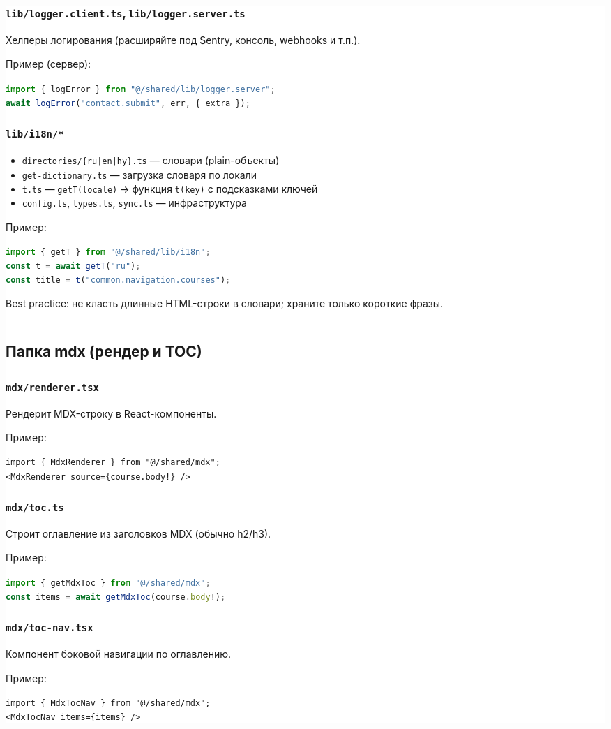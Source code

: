 ### `lib/logger.client.ts`, `lib/logger.server.ts`
Хелперы логирования (расширяйте под Sentry, консоль, webhooks и т.п.).

Пример (сервер):
```ts
import { logError } from "@/shared/lib/logger.server";
await logError("contact.submit", err, { extra });
```

### `lib/i18n/*`
- `directories/{ru|en|hy}.ts` — словари (plain-объекты)
- `get-dictionary.ts` — загрузка словаря по локали
- `t.ts` — `getT(locale)` → функция `t(key)` с подсказками ключей
- `config.ts`, `types.ts`, `sync.ts` — инфраструктура

Пример:
```ts
import { getT } from "@/shared/lib/i18n";
const t = await getT("ru");
const title = t("common.navigation.courses");
```

Best practice: не класть длинные HTML-строки в словари; храните только короткие фразы.

---

## Папка mdx (рендер и TOC)

### `mdx/renderer.tsx`
Рендерит MDX-строку в React-компоненты.

Пример:
```tsx
import { MdxRenderer } from "@/shared/mdx";
<MdxRenderer source={course.body!} />
```

### `mdx/toc.ts`
Строит оглавление из заголовков MDX (обычно h2/h3).

Пример:
```ts
import { getMdxToc } from "@/shared/mdx";
const items = await getMdxToc(course.body!);
```

### `mdx/toc-nav.tsx`
Компонент боковой навигации по оглавлению.

Пример:
```tsx
import { MdxTocNav } from "@/shared/mdx";
<MdxTocNav items={items} />
```
